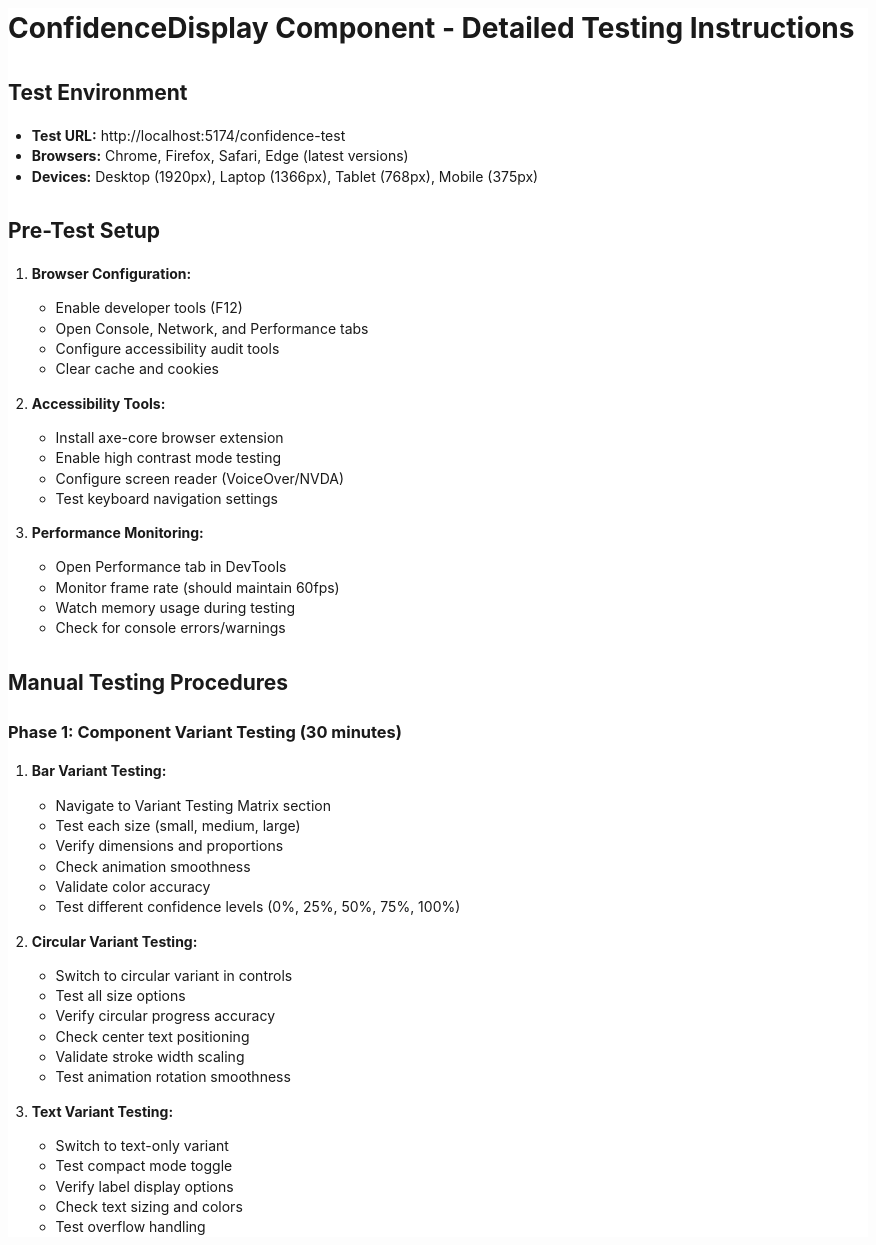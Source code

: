 # ConfidenceDisplay Component - Detailed Testing Instructions

## Test Environment
- **Test URL:** http://localhost:5174/confidence-test
- **Browsers:** Chrome, Firefox, Safari, Edge (latest versions)
- **Devices:** Desktop (1920px), Laptop (1366px), Tablet (768px), Mobile (375px)

## Pre-Test Setup

1. **Browser Configuration:**
   - Enable developer tools (F12)
   - Open Console, Network, and Performance tabs
   - Configure accessibility audit tools
   - Clear cache and cookies

2. **Accessibility Tools:**
   - Install axe-core browser extension
   - Enable high contrast mode testing
   - Configure screen reader (VoiceOver/NVDA)
   - Test keyboard navigation settings

3. **Performance Monitoring:**
   - Open Performance tab in DevTools
   - Monitor frame rate (should maintain 60fps)
   - Watch memory usage during testing
   - Check for console errors/warnings

## Manual Testing Procedures

### Phase 1: Component Variant Testing (30 minutes)

1. **Bar Variant Testing:**
   - Navigate to Variant Testing Matrix section
   - Test each size (small, medium, large)
   - Verify dimensions and proportions
   - Check animation smoothness
   - Validate color accuracy
   - Test different confidence levels (0%, 25%, 50%, 75%, 100%)

2. **Circular Variant Testing:**
   - Switch to circular variant in controls
   - Test all size options
   - Verify circular progress accuracy
   - Check center text positioning
   - Validate stroke width scaling
   - Test animation rotation smoothness

3. **Text Variant Testing:**
   - Switch to text-only variant
   - Test compact mode toggle
   - Verify label display options
   - Check text sizing and colors
   - Test overflow handling
